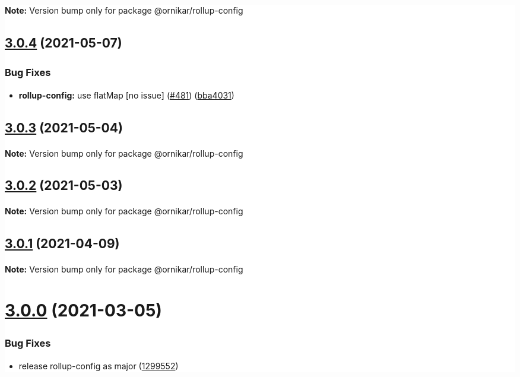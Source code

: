 **Note:** Version bump only for package @ornikar/rollup-config





## [3.0.4](https://github.com/ornikar/shared-configs/compare/@ornikar/rollup-config@3.0.3...@ornikar/rollup-config@3.0.4) (2021-05-07)


### Bug Fixes

* **rollup-config:** use flatMap [no issue] ([#481](https://github.com/ornikar/shared-configs/issues/481)) ([bba4031](https://github.com/ornikar/shared-configs/commit/bba40313da024835950d4196113e4cb8232a15ef))





## [3.0.3](https://github.com/ornikar/shared-configs/compare/@ornikar/rollup-config@3.0.2...@ornikar/rollup-config@3.0.3) (2021-05-04)

**Note:** Version bump only for package @ornikar/rollup-config





## [3.0.2](https://github.com/ornikar/shared-configs/compare/@ornikar/rollup-config@3.0.1...@ornikar/rollup-config@3.0.2) (2021-05-03)

**Note:** Version bump only for package @ornikar/rollup-config





## [3.0.1](https://github.com/ornikar/shared-configs/compare/@ornikar/rollup-config@3.0.0...@ornikar/rollup-config@3.0.1) (2021-04-09)

**Note:** Version bump only for package @ornikar/rollup-config





# [3.0.0](https://github.com/ornikar/shared-configs/compare/@ornikar/rollup-config@2.4.0...@ornikar/rollup-config@3.0.0) (2021-03-05)


### Bug Fixes

* release rollup-config as major ([1299552](https://github.com/ornikar/shared-configs/commit/1299552a71cf7ed4bd185638e34cb20b5c8969ac))
